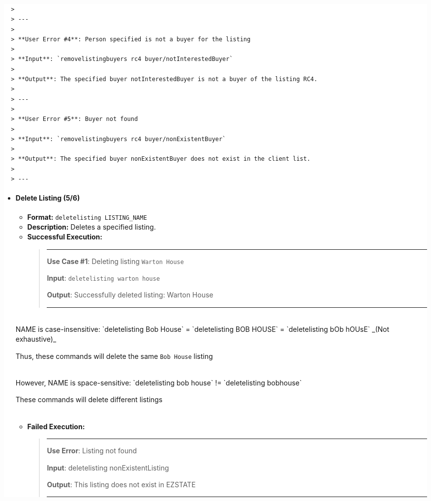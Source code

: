       > 
      > ---
      > 
      > **User Error #4**: Person specified is not a buyer for the listing
      >
      > **Input**: `removelistingbuyers rc4 buyer/notInterestedBuyer`
      >
      > **Output**: The specified buyer notInterestedBuyer is not a buyer of the listing RC4.
      > 
      > ---
      > 
      > **User Error #5**: Buyer not found
      >
      > **Input**: `removelistingbuyers rc4 buyer/nonExistentBuyer`
      >
      > **Output**: The specified buyer nonExistentBuyer does not exist in the client list.
      > 
      > ---

- #### Delete Listing (5/6)
    - **Format:** `deletelisting LISTING_NAME`
    - **Description:** Deletes a specified listing.
    - **Successful Execution:**
      > ---
      > **Use Case #1**: Deleting listing `Warton House`
      >
      > **Input**: `deletelisting warton house`
      >
      > **Output**: Successfully deleted listing: Warton House
      >
      > ---

    <br>
    <div class="note" markdown="span">
    NAME is case-insensitive: 
    `deletelisting Bob House` = `deletelisting BOB HOUSE` = `deletelisting bOb hOUsE` _(Not exhaustive)_

    Thus, these commands will delete the same `Bob House` listing
    </div>
    <br>

    <div class="alert" markdown="span">
    However, NAME is space-sensitive:
    `deletelisting bob house` != `deletelisting bobhouse`
    
    These commands will delete different listings 
    </div> 
    <br>

    - **Failed Execution:**
      > ---
      > **Use Error**: Listing not found
      >
      > **Input**: deletelisting nonExistentListing
      >
      > **Output**: This listing does not exist in EZSTATE
      >
      > ---
